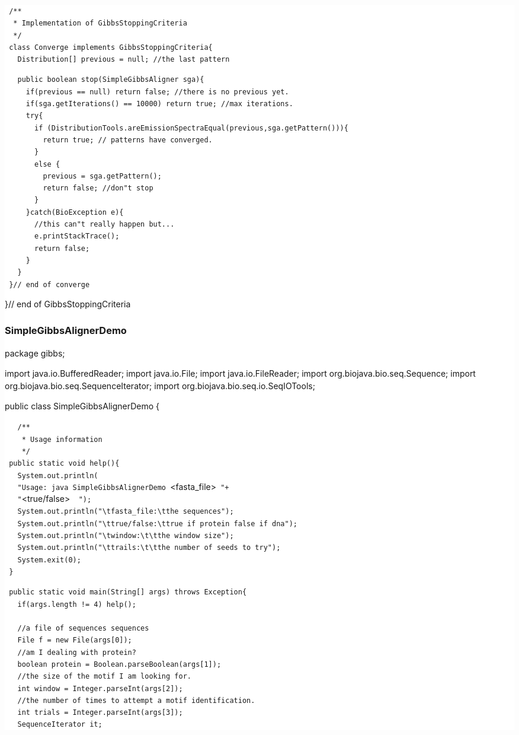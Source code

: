 ` /**`  
`  * Implementation of GibbsStoppingCriteria`  
`  */`  
` class Converge implements GibbsStoppingCriteria{`  
`   Distribution[] previous = null; //the last pattern`

`   public boolean stop(SimpleGibbsAligner sga){`  
`     if(previous == null) return false; //there is no previous yet.`  
`     if(sga.getIterations() == 10000) return true; //max iterations.`  
`     try{`  
`       if (DistributionTools.areEmissionSpectraEqual(previous,sga.getPattern())){`  
`         return true; // patterns have converged.`  
`       }`  
`       else {`  
`         previous = sga.getPattern();`  
`         return false; //don"t stop`  
`       }`  
`     }catch(BioException e){`  
`       //this can"t really happen but...`  
`       e.printStackTrace();`  
`       return false;`  
`     }`  
`   }`  
` }// end of converge`

}// end of GibbsStoppingCriteria </java>

### SimpleGibbsAlignerDemo

<java> package gibbs;

import java.io.BufferedReader; import java.io.File; import
java.io.FileReader; import org.biojava.bio.seq.Sequence; import
org.biojava.bio.seq.SequenceIterator; import
org.biojava.bio.seq.io.SeqIOTools;

public class SimpleGibbsAlignerDemo {

`   /**`  
`    * Usage information`  
`    */`  
` public static void help(){`  
`   System.out.println(`  
`   "Usage: java SimpleGibbsAlignerDemo `<fasta_file>` "+`  
`   "`<true/false>` `<window>` `<trails>`");`  
`   System.out.println("\tfasta_file:\tthe sequences");`  
`   System.out.println("\ttrue/false:\ttrue if protein false if dna");`  
`   System.out.println("\twindow:\t\tthe window size");`  
`   System.out.println("\ttrails:\t\tthe number of seeds to try");`  
`   System.exit(0);`  
` }`

` public static void main(String[] args) throws Exception{`  
`   if(args.length != 4) help();`  
`   `  
`   //a file of sequences sequences`  
`   File f = new File(args[0]);`  
`   //am I dealing with protein?`  
`   boolean protein = Boolean.parseBoolean(args[1]);`  
`   //the size of the motif I am looking for.`  
`   int window = Integer.parseInt(args[2]);`  
`   //the number of times to attempt a motif identification.`  
`   int trials = Integer.parseInt(args[3]);`  
`   SequenceIterator it;`
